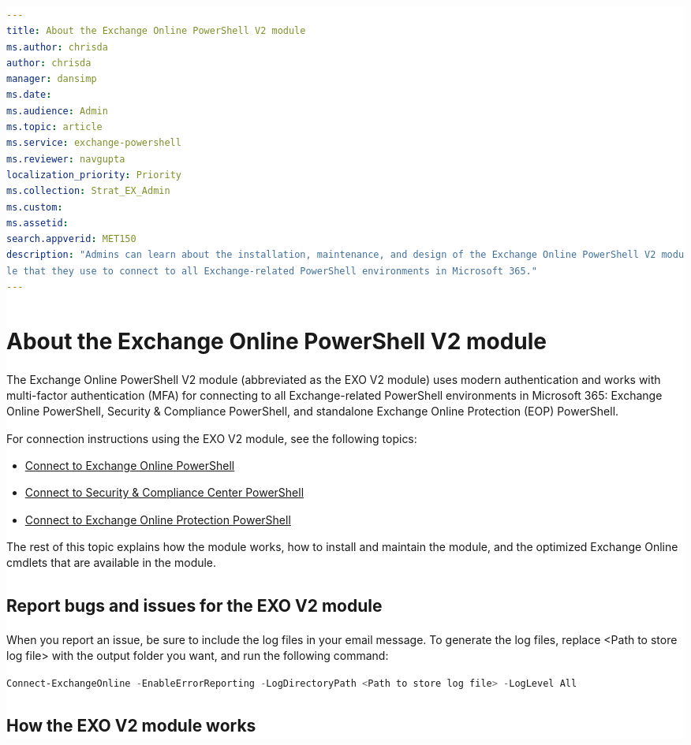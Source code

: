 ```yaml
---
title: About the Exchange Online PowerShell V2 module
ms.author: chrisda
author: chrisda
manager: dansimp
ms.date:
ms.audience: Admin
ms.topic: article
ms.service: exchange-powershell
ms.reviewer: navgupta
localization_priority: Priority
ms.collection: Strat_EX_Admin
ms.custom:
ms.assetid:
search.appverid: MET150
description: "Admins can learn about the installation, maintenance, and design of the Exchange Online PowerShell V2 module that they use to connect to all Exchange-related PowerShell environments in Microsoft 365."
---
```


# About the Exchange Online PowerShell V2 module

The Exchange Online PowerShell V2 module (abbreviated as the EXO V2 module) uses modern authentication and works with multi-factor authentication (MFA) for connecting to all Exchange-related PowerShell environments in Microsoft 365: Exchange Online PowerShell, Security & Compliance PowerShell, and standalone Exchange Online Protection (EOP) PowerShell.

For connection instructions using the EXO V2 module, see the following topics:

- [Connect to Exchange Online PowerShell](connect-to-exchange-online-powershell.md)

- [Connect to Security & Compliance Center PowerShell](connect-to-scc-powershell.md)

- [Connect to Exchange Online Protection PowerShell](connect-to-exchange-online-protection-powershell.md)

The rest of this topic explains how the module works, how to install and maintain the module, and the optimized Exchange Online cmdlets that are available in the module.

## Report bugs and issues for the EXO V2 module

When you report an issue, be sure to include the log files in your email message. To generate the log files, replace \<Path to store log file\> with the output folder you want, and run the following command:

```powershell
Connect-ExchangeOnline -EnableErrorReporting -LogDirectoryPath <Path to store log file> -LogLevel All
```

## How the EXO V2 module works
